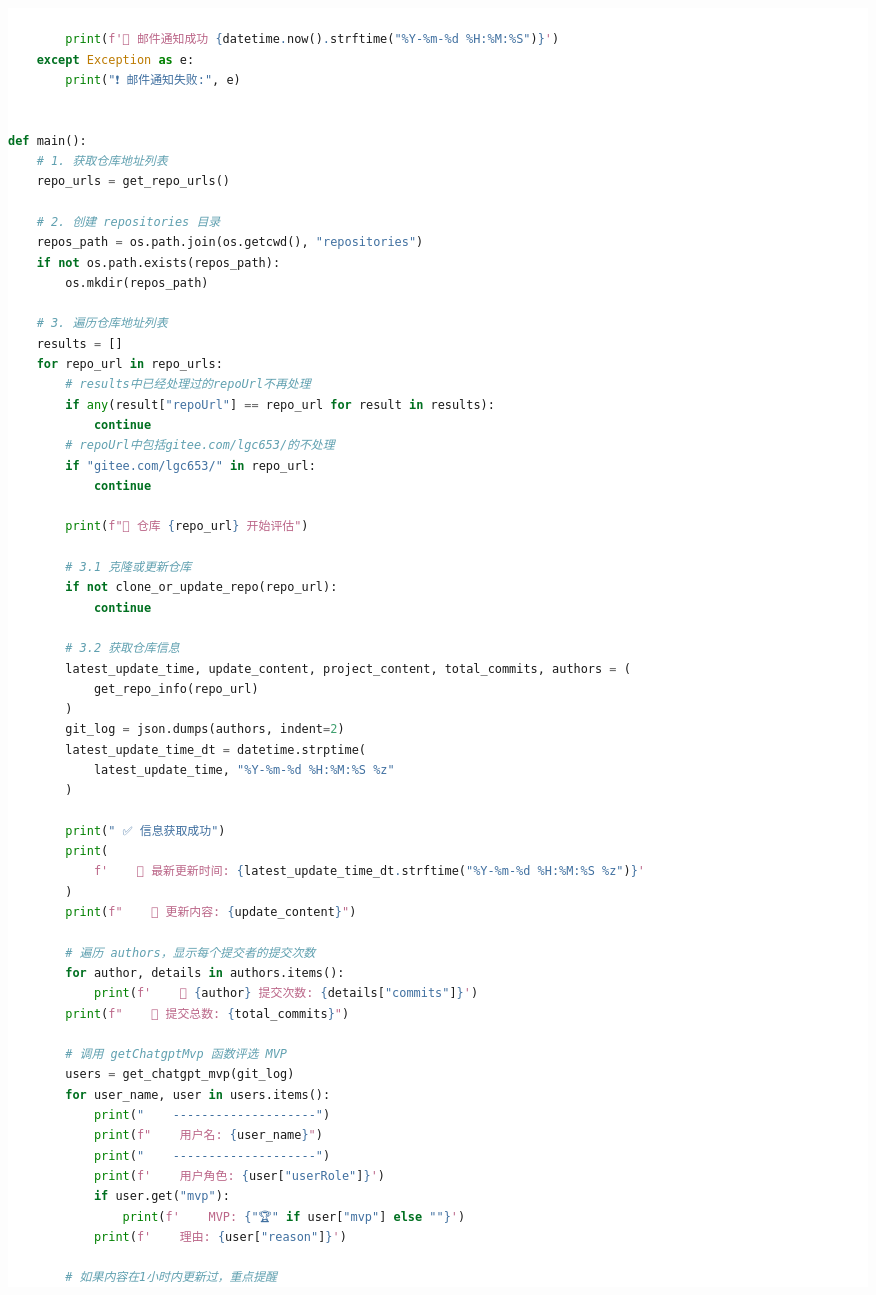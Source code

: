 ```python

        print(f'📨 邮件通知成功 {datetime.now().strftime("%Y-%m-%d %H:%M:%S")}')
    except Exception as e:
        print("❗ 邮件通知失败:", e)


def main():
    # 1. 获取仓库地址列表
    repo_urls = get_repo_urls()

    # 2. 创建 repositories 目录
    repos_path = os.path.join(os.getcwd(), "repositories")
    if not os.path.exists(repos_path):
        os.mkdir(repos_path)

    # 3. 遍历仓库地址列表
    results = []
    for repo_url in repo_urls:
        # results中已经处理过的repoUrl不再处理
        if any(result["repoUrl"] == repo_url for result in results):
            continue
        # repoUrl中包括gitee.com/lgc653/的不处理
        if "gitee.com/lgc653/" in repo_url:
            continue

        print(f"📝 仓库 {repo_url} 开始评估")

        # 3.1 克隆或更新仓库
        if not clone_or_update_repo(repo_url):
            continue

        # 3.2 获取仓库信息
        latest_update_time, update_content, project_content, total_commits, authors = (
            get_repo_info(repo_url)
        )
        git_log = json.dumps(authors, indent=2)
        latest_update_time_dt = datetime.strptime(
            latest_update_time, "%Y-%m-%d %H:%M:%S %z"
        )

        print(" ✅ 信息获取成功")
        print(
            f'    📅 最新更新时间: {latest_update_time_dt.strftime("%Y-%m-%d %H:%M:%S %z")}'
        )
        print(f"    📝 更新内容: {update_content}")

        # 遍历 authors，显示每个提交者的提交次数
        for author, details in authors.items():
            print(f'    👤 {author} 提交次数: {details["commits"]}')
        print(f"    👥 提交总数: {total_commits}")

        # 调用 getChatgptMvp 函数评选 MVP
        users = get_chatgpt_mvp(git_log)
        for user_name, user in users.items():
            print("    --------------------")
            print(f"    用户名: {user_name}")
            print("    --------------------")
            print(f'    用户角色: {user["userRole"]}')
            if user.get("mvp"):
                print(f'    MVP: {"🏆" if user["mvp"] else ""}')
            print(f'    理由: {user["reason"]}')

        # 如果内容在1小时内更新过，重点提醒
```